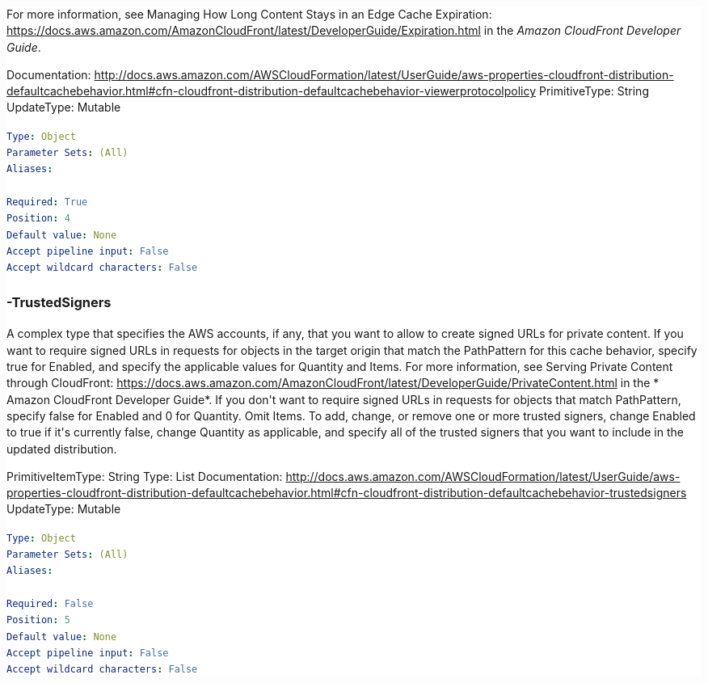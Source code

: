 For more information, see Managing How Long Content Stays in an Edge Cache Expiration: https://docs.aws.amazon.com/AmazonCloudFront/latest/DeveloperGuide/Expiration.html in the *Amazon CloudFront Developer Guide*.

Documentation: http://docs.aws.amazon.com/AWSCloudFormation/latest/UserGuide/aws-properties-cloudfront-distribution-defaultcachebehavior.html#cfn-cloudfront-distribution-defaultcachebehavior-viewerprotocolpolicy
PrimitiveType: String
UpdateType: Mutable

```yaml
Type: Object
Parameter Sets: (All)
Aliases:

Required: True
Position: 4
Default value: None
Accept pipeline input: False
Accept wildcard characters: False
```

### -TrustedSigners
A complex type that specifies the AWS accounts, if any, that you want to allow to create signed URLs for private content.
If you want to require signed URLs in requests for objects in the target origin that match the PathPattern for this cache behavior, specify true for Enabled, and specify the applicable values for Quantity and Items.
For more information, see Serving Private Content through CloudFront: https://docs.aws.amazon.com/AmazonCloudFront/latest/DeveloperGuide/PrivateContent.html in the * Amazon CloudFront Developer Guide*.
If you don't want to require signed URLs in requests for objects that match PathPattern, specify false for Enabled and 0 for Quantity.
Omit Items.
To add, change, or remove one or more trusted signers, change Enabled to true if it's currently false, change Quantity as applicable, and specify all of the trusted signers that you want to include in the updated distribution.

PrimitiveItemType: String
Type: List
Documentation: http://docs.aws.amazon.com/AWSCloudFormation/latest/UserGuide/aws-properties-cloudfront-distribution-defaultcachebehavior.html#cfn-cloudfront-distribution-defaultcachebehavior-trustedsigners
UpdateType: Mutable

```yaml
Type: Object
Parameter Sets: (All)
Aliases:

Required: False
Position: 5
Default value: None
Accept pipeline input: False
Accept wildcard characters: False
```
